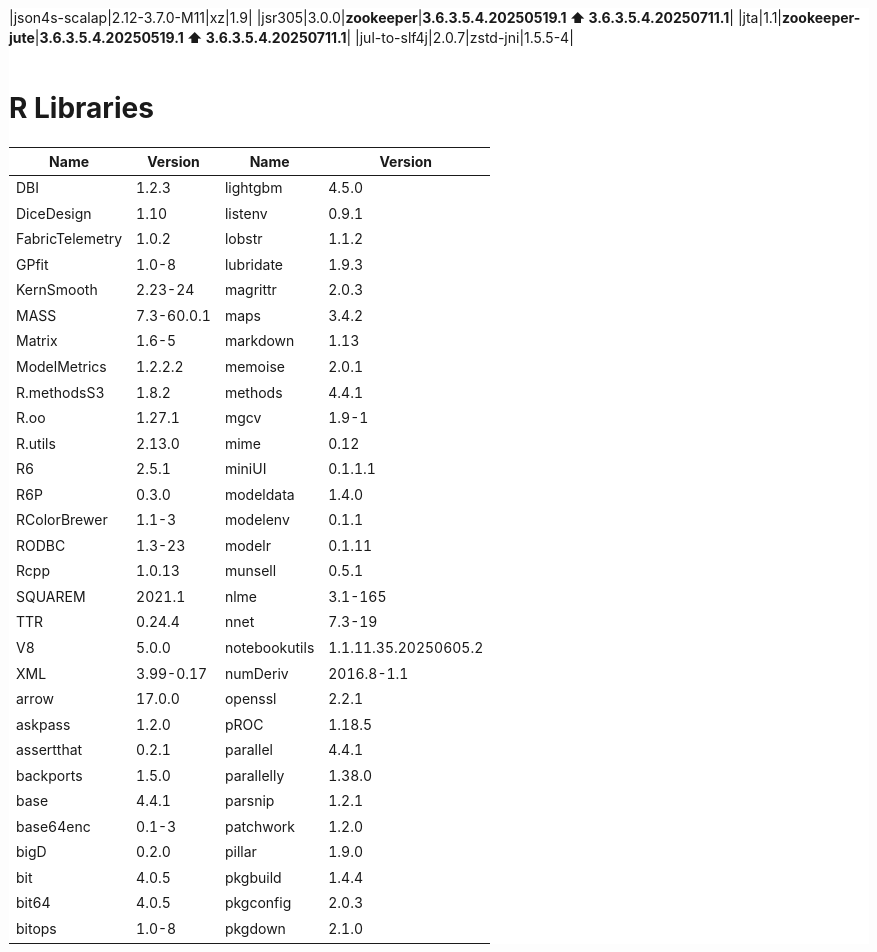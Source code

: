 |json4s-scalap|2.12-3.7.0-M11|xz|1.9|
|jsr305|3.0.0|**zookeeper**|**3.6.3.5.4.20250519.1 ⬆️ 3.6.3.5.4.20250711.1**|
|jta|1.1|**zookeeper-jute**|**3.6.3.5.4.20250519.1 ⬆️ 3.6.3.5.4.20250711.1**|
|jul-to-slf4j|2.0.7|zstd-jni|1.5.5-4|

# R Libraries
|Name|Version|Name|Version|
|-----|-----|-----|-----|
|DBI|1.2.3|lightgbm|4.5.0|
|DiceDesign|1.10|listenv|0.9.1|
|FabricTelemetry|1.0.2|lobstr|1.1.2|
|GPfit|1.0-8|lubridate|1.9.3|
|KernSmooth|2.23-24|magrittr|2.0.3|
|MASS|7.3-60.0.1|maps|3.4.2|
|Matrix|1.6-5|markdown|1.13|
|ModelMetrics|1.2.2.2|memoise|2.0.1|
|R.methodsS3|1.8.2|methods|4.4.1|
|R.oo|1.27.1|mgcv|1.9-1|
|R.utils|2.13.0|mime|0.12|
|R6|2.5.1|miniUI|0.1.1.1|
|R6P|0.3.0|modeldata|1.4.0|
|RColorBrewer|1.1-3|modelenv|0.1.1|
|RODBC|1.3-23|modelr|0.1.11|
|Rcpp|1.0.13|munsell|0.5.1|
|SQUAREM|2021.1|nlme|3.1-165|
|TTR|0.24.4|nnet|7.3-19|
|V8|5.0.0|notebookutils|1.1.11.35.20250605.2|
|XML|3.99-0.17|numDeriv|2016.8-1.1|
|arrow|17.0.0|openssl|2.2.1|
|askpass|1.2.0|pROC|1.18.5|
|assertthat|0.2.1|parallel|4.4.1|
|backports|1.5.0|parallelly|1.38.0|
|base|4.4.1|parsnip|1.2.1|
|base64enc|0.1-3|patchwork|1.2.0|
|bigD|0.2.0|pillar|1.9.0|
|bit|4.0.5|pkgbuild|1.4.4|
|bit64|4.0.5|pkgconfig|2.0.3|
|bitops|1.0-8|pkgdown|2.1.0|